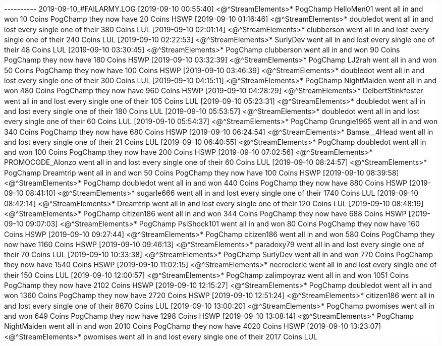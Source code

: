 ---------- 2019-09-10_#FAILARMY.LOG
[2019-09-10 00:55:40] <@^StreamElements>* PogChamp HelloMen01 went all in and won 10 Coins PogChamp they now have 20 Coins HSWP
[2019-09-10 01:16:46] <@^StreamElements>* doubledot went all in and lost every single one of their 380 Coins LUL
[2019-09-10 02:01:14] <@^StreamElements>* clubberson went all in and lost every single one of their 240 Coins LUL
[2019-09-10 02:22:53] <@^StreamElements>* SurlyDev went all in and lost every single one of their 48 Coins LUL
[2019-09-10 03:30:45] <@^StreamElements>* PogChamp clubberson went all in and won 90 Coins PogChamp they now have 180 Coins HSWP
[2019-09-10 03:32:39] <@^StreamElements>* PogChamp LJ2rah went all in and won 50 Coins PogChamp they now have 100 Coins HSWP
[2019-09-10 03:46:39] <@^StreamElements>* doubledot went all in and lost every single one of their 300 Coins LUL
[2019-09-10 04:15:11] <@^StreamElements>* PogChamp NightMaiden went all in and won 480 Coins PogChamp they now have 960 Coins HSWP
[2019-09-10 04:28:29] <@^StreamElements>* DelbertStinkfester went all in and lost every single one of their 105 Coins LUL
[2019-09-10 05:23:31] <@^StreamElements>* doubledot went all in and lost every single one of their 180 Coins LUL
[2019-09-10 05:53:57] <@^StreamElements>* doubledot went all in and lost every single one of their 60 Coins LUL
[2019-09-10 05:54:37] <@^StreamElements>* PogChamp Grungie1965 went all in and won 340 Coins PogChamp they now have 680 Coins HSWP
[2019-09-10 06:24:54] <@^StreamElements>* Bamse__4Head went all in and lost every single one of their 21 Coins LUL
[2019-09-10 06:40:55] <@^StreamElements>* PogChamp doubledot went all in and won 100 Coins PogChamp they now have 200 Coins HSWP
[2019-09-10 07:02:56] <@^StreamElements>* PROMOCODE_Alonzo went all in and lost every single one of their 60 Coins LUL
[2019-09-10 08:24:57] <@^StreamElements>* PogChamp Dreamtrip went all in and won 50 Coins PogChamp they now have 100 Coins HSWP
[2019-09-10 08:39:58] <@^StreamElements>* PogChamp doubledot went all in and won 440 Coins PogChamp they now have 880 Coins HSWP
[2019-09-10 08:41:10] <@^StreamElements>* sugarle666 went all in and lost every single one of their 1740 Coins LUL
[2019-09-10 08:42:14] <@^StreamElements>* Dreamtrip went all in and lost every single one of their 120 Coins LUL
[2019-09-10 08:48:19] <@^StreamElements>* PogChamp citizen186 went all in and won 344 Coins PogChamp they now have 688 Coins HSWP
[2019-09-10 09:07:03] <@^StreamElements>* PogChamp PsiShock101 went all in and won 80 Coins PogChamp they now have 160 Coins HSWP
[2019-09-10 09:27:44] <@^StreamElements>* PogChamp citizen186 went all in and won 580 Coins PogChamp they now have 1160 Coins HSWP
[2019-09-10 09:46:13] <@^StreamElements>* paradoxy79 went all in and lost every single one of their 70 Coins LUL
[2019-09-10 10:33:38] <@^StreamElements>* PogChamp SurlyDev went all in and won 770 Coins PogChamp they now have 1540 Coins HSWP
[2019-09-10 11:02:15] <@^StreamElements>* necrocleric went all in and lost every single one of their 150 Coins LUL
[2019-09-10 12:00:57] <@^StreamElements>* PogChamp zalimpoyraz went all in and won 1051 Coins PogChamp they now have 2102 Coins HSWP
[2019-09-10 12:15:27] <@^StreamElements>* PogChamp doubledot went all in and won 1360 Coins PogChamp they now have 2720 Coins HSWP
[2019-09-10 12:51:24] <@^StreamElements>* citizen186 went all in and lost every single one of their 8670 Coins LUL
[2019-09-10 13:00:20] <@^StreamElements>* PogChamp pwomises went all in and won 649 Coins PogChamp they now have 1298 Coins HSWP
[2019-09-10 13:08:14] <@^StreamElements>* PogChamp NightMaiden went all in and won 2010 Coins PogChamp they now have 4020 Coins HSWP
[2019-09-10 13:23:07] <@^StreamElements>* pwomises went all in and lost every single one of their 2017 Coins LUL